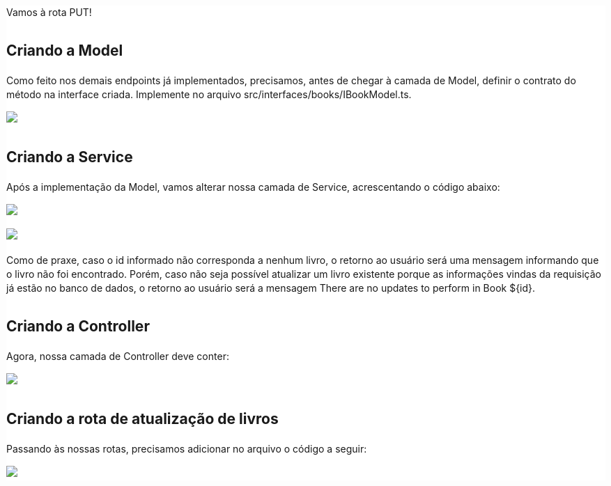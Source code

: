 Vamos à rota PUT!

  

## Criando a Model

  

Como feito nos demais endpoints já implementados, precisamos, antes de chegar à camada de Model, definir o contrato do método na interface criada. Implemente no arquivo src/interfaces/books/IBookModel.ts.

  

![](https://lh4.googleusercontent.com/UGMmzjqHrahl8tnOKmPZIuPTlkMkdILFSAj7TX-3rCcQLud0Gl2J9Pz2V9FYL-5TFGVuwBVvFoZ2ChhLhIPMAhbxkbsT33SV6y2fqKzubpSBbHZkhHgxO8ryFm0qArwCJ8zfgWfBDYMXM-zzph8Papc)

  
  

## Criando a Service

  

Após a implementação da Model, vamos alterar nossa camada de Service, acrescentando o código abaixo:

  

![](https://lh5.googleusercontent.com/aCWsNNtQQqEJ-FCFDT4Mh2MeChndvW3eiUio2NXDNdCQcMCXpEZxY6oTqTEwBELA3ZJonu3N1cavGXEp1WufroX0f4oGlHngjRFgbRf4SxRtpx0oJrs0YJF8UTRAvYoOvEILUSF_yQ9zcuEZEkN35Rc)

![](https://lh5.googleusercontent.com/QT93L_px8kNPNK0RhuBwTyRBcOXG1lp17VDBRrOkAVoCwMPaJ_K7AKf19MDZwvT8azAkFR2vkfGp38ZAX8D4nIKHS1_1UPI4Nw45aKClDzYejo_S2S5FwZbY-P6NCGgUrcf3ikZl8WX9TaCaXZ4rziI)

Como de praxe, caso o id informado não corresponda a nenhum livro, o retorno ao usuário será uma mensagem informando que o livro não foi encontrado. Porém, caso não seja possível atualizar um livro existente porque as informações vindas da requisição já estão no banco de dados, o retorno ao usuário será a mensagem There are no updates to perform in Book ${id}.

  
  

## Criando a Controller

Agora, nossa camada de Controller deve conter:

  

![](https://lh4.googleusercontent.com/Lu3z8kkuIeN8vO-rFDlNX719_7HK_VrN26QOgKlHw-CybCbQZhRTsoDbYR7SBEplTHKo0oc_d8qnNlL8eaL_flMGlZn9E7SVpb1X0IpVuuvDF0z1_umm4pLNSBNSoHAMUO6Wxj8Nu4AmZLKX4eQed3M)

  

## Criando a rota de atualização de livros

  

Passando às nossas rotas, precisamos adicionar no arquivo o código a seguir:

  

![](https://lh3.googleusercontent.com/dU7mC-P_ePHkiACSUQCsorLDcUETSFWafYoEhX7cclOjWdhJ-rLODAIaXXSWz84TA8wKbIVh5ekkWSNE3RPv3t1D58ZfgTPgMK8xws4fe47iwT98PISUa7P25PA7b5RmjfZIqP6az5NXkVI696Xfh8Q)

  
  